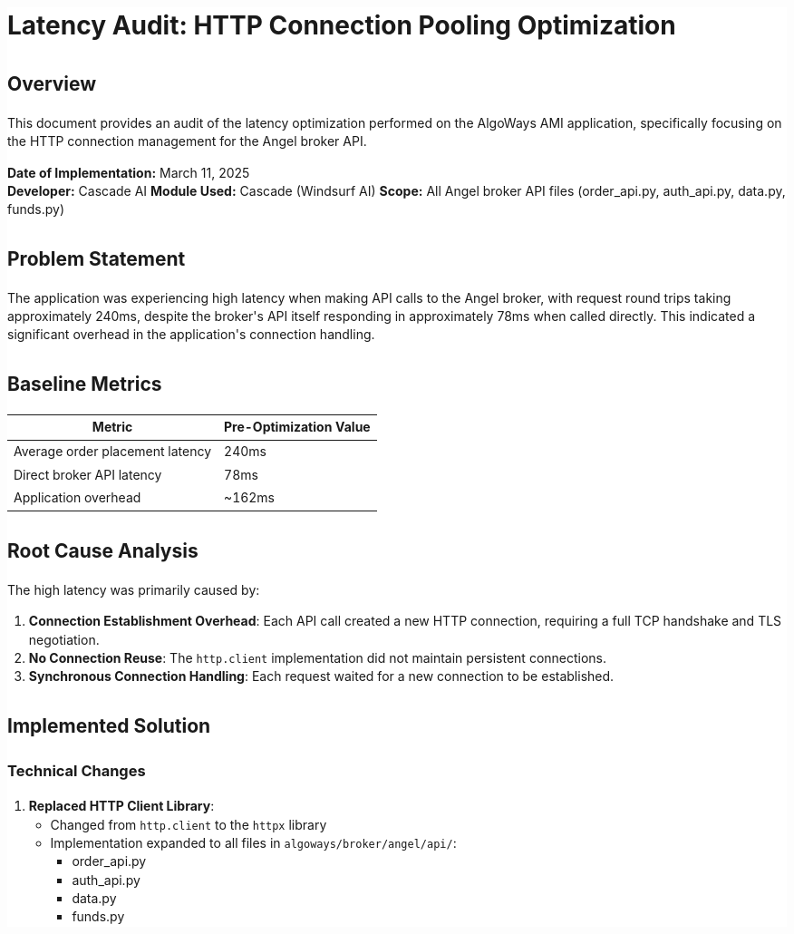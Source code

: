 # Latency Audit: HTTP Connection Pooling Optimization

## Overview

This document provides an audit of the latency optimization performed on the AlgoWays AMI application, specifically focusing on the HTTP connection management for the Angel broker API.

**Date of Implementation:** March 11, 2025  
**Developer:** Cascade AI
**Module Used:** Cascade (Windsurf AI)
**Scope:** All Angel broker API files (order_api.py, auth_api.py, data.py, funds.py)

## Problem Statement

The application was experiencing high latency when making API calls to the Angel broker, with request round trips taking approximately 240ms, despite the broker's API itself responding in approximately 78ms when called directly. This indicated a significant overhead in the application's connection handling.

## Baseline Metrics

| Metric | Pre-Optimization Value |
|--------|------------------------|
| Average order placement latency | 240ms |
| Direct broker API latency | 78ms |
| Application overhead | ~162ms |

## Root Cause Analysis

The high latency was primarily caused by:

1. **Connection Establishment Overhead**: Each API call created a new HTTP connection, requiring a full TCP handshake and TLS negotiation.
2. **No Connection Reuse**: The `http.client` implementation did not maintain persistent connections.
3. **Synchronous Connection Handling**: Each request waited for a new connection to be established.

## Implemented Solution

### Technical Changes

1. **Replaced HTTP Client Library**:
   - Changed from `http.client` to the `httpx` library
   - Implementation expanded to all files in `algoways/broker/angel/api/`:
     - order_api.py
     - auth_api.py
     - data.py
     - funds.py
